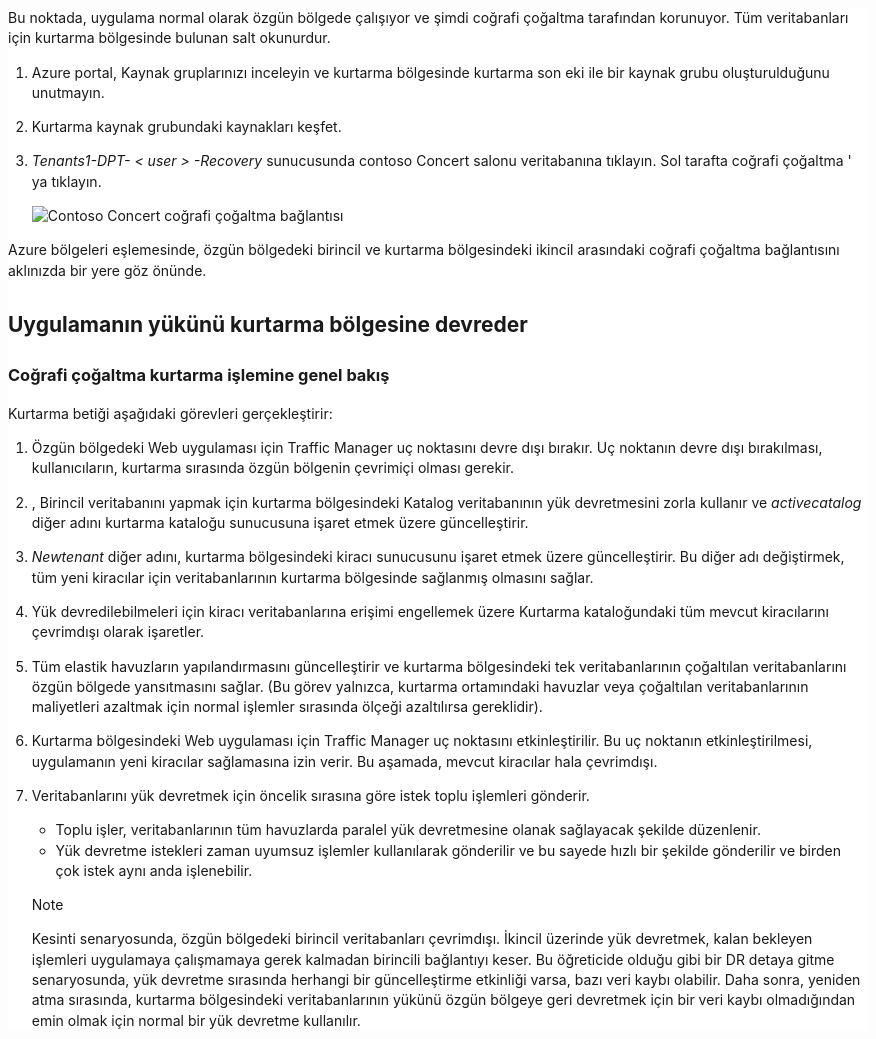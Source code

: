 Bu noktada, uygulama normal olarak özgün bölgede çalışıyor ve şimdi coğrafi çoğaltma tarafından korunuyor.  Tüm veritabanları için kurtarma bölgesinde bulunan salt okunurdur. 

1. Azure portal, Kaynak gruplarınızı inceleyin ve kurtarma bölgesinde kurtarma son eki ile bir kaynak grubu oluşturulduğunu unutmayın. 

2. Kurtarma kaynak grubundaki kaynakları keşfet.  

3. _Tenants1-DPT- &lt; user &gt; -Recovery_ sunucusunda contoso Concert salonu veritabanına tıklayın.  Sol tarafta coğrafi çoğaltma ' ya tıklayın. 

    ![Contoso Concert coğrafi çoğaltma bağlantısı](./media/saas-dbpertenant-dr-geo-replication/contoso-geo-replication.png) 

Azure bölgeleri eşlemesinde, özgün bölgedeki birincil ve kurtarma bölgesindeki ikincil arasındaki coğrafi çoğaltma bağlantısını aklınızda bir yere göz önünde.  

## <a name="fail-over-the-application-into-the-recovery-region"></a>Uygulamanın yükünü kurtarma bölgesine devreder

### <a name="geo-replication-recovery-process-overview"></a>Coğrafi çoğaltma kurtarma işlemine genel bakış

Kurtarma betiği aşağıdaki görevleri gerçekleştirir:

1. Özgün bölgedeki Web uygulaması için Traffic Manager uç noktasını devre dışı bırakır. Uç noktanın devre dışı bırakılması, kullanıcıların, kurtarma sırasında özgün bölgenin çevrimiçi olması gerekir.

1. , Birincil veritabanını yapmak için kurtarma bölgesindeki Katalog veritabanının yük devretmesini zorla kullanır ve _activecatalog_ diğer adını kurtarma kataloğu sunucusuna işaret etmek üzere güncelleştirir.

1. _Newtenant_ diğer adını, kurtarma bölgesindeki kiracı sunucusunu işaret etmek üzere güncelleştirir. Bu diğer adı değiştirmek, tüm yeni kiracılar için veritabanlarının kurtarma bölgesinde sağlanmış olmasını sağlar. 

1. Yük devredilebilmeleri için kiracı veritabanlarına erişimi engellemek üzere Kurtarma kataloğundaki tüm mevcut kiracılarını çevrimdışı olarak işaretler.

1. Tüm elastik havuzların yapılandırmasını güncelleştirir ve kurtarma bölgesindeki tek veritabanlarının çoğaltılan veritabanlarını özgün bölgede yansıtmasını sağlar. (Bu görev yalnızca, kurtarma ortamındaki havuzlar veya çoğaltılan veritabanlarının maliyetleri azaltmak için normal işlemler sırasında ölçeği azaltılırsa gereklidir).

1. Kurtarma bölgesindeki Web uygulaması için Traffic Manager uç noktasını etkinleştirilir. Bu uç noktanın etkinleştirilmesi, uygulamanın yeni kiracılar sağlamasına izin verir. Bu aşamada, mevcut kiracılar hala çevrimdışı.

1. Veritabanlarını yük devretmek için öncelik sırasına göre istek toplu işlemleri gönderir.
    * Toplu işler, veritabanlarının tüm havuzlarda paralel yük devretmesine olanak sağlayacak şekilde düzenlenir.
    * Yük devretme istekleri zaman uyumsuz işlemler kullanılarak gönderilir ve bu sayede hızlı bir şekilde gönderilir ve birden çok istek aynı anda işlenebilir.

   > [!Note]
   > Kesinti senaryosunda, özgün bölgedeki birincil veritabanları çevrimdışı.  İkincil üzerinde yük devretmek, kalan bekleyen işlemleri uygulamaya çalışmamaya gerek kalmadan birincili bağlantıyı keser. Bu öğreticide olduğu gibi bir DR detaya gitme senaryosunda, yük devretme sırasında herhangi bir güncelleştirme etkinliği varsa, bazı veri kaybı olabilir. Daha sonra, yeniden atma sırasında, kurtarma bölgesindeki veritabanlarının yükünü özgün bölgeye geri devretmek için bir veri kaybı olmadığından emin olmak için normal bir yük devretme kullanılır.
